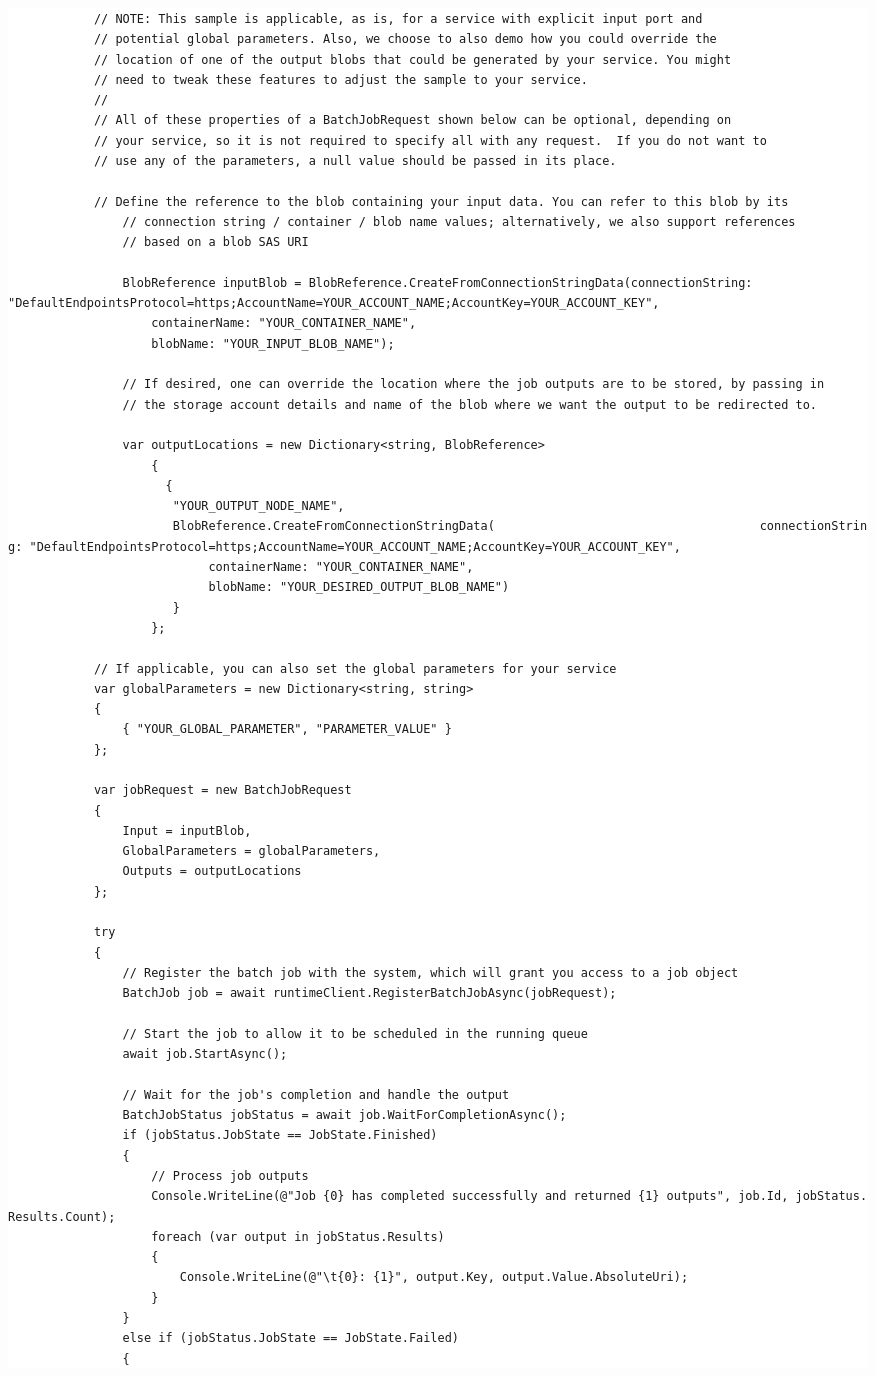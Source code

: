                 // NOTE: This sample is applicable, as is, for a service with explicit input port and
                // potential global parameters. Also, we choose to also demo how you could override the
                // location of one of the output blobs that could be generated by your service. You might
                // need to tweak these features to adjust the sample to your service.
                //
                // All of these properties of a BatchJobRequest shown below can be optional, depending on
                // your service, so it is not required to specify all with any request.  If you do not want to
                // use any of the parameters, a null value should be passed in its place.

                // Define the reference to the blob containing your input data. You can refer to this blob by its
                    // connection string / container / blob name values; alternatively, we also support references
                    // based on a blob SAS URI

                    BlobReference inputBlob = BlobReference.CreateFromConnectionStringData(connectionString:                                         "DefaultEndpointsProtocol=https;AccountName=YOUR_ACCOUNT_NAME;AccountKey=YOUR_ACCOUNT_KEY",
                        containerName: "YOUR_CONTAINER_NAME",
                        blobName: "YOUR_INPUT_BLOB_NAME");

                    // If desired, one can override the location where the job outputs are to be stored, by passing in
                    // the storage account details and name of the blob where we want the output to be redirected to.

                    var outputLocations = new Dictionary<string, BlobReference>
                        {
                          {
                           "YOUR_OUTPUT_NODE_NAME",
                           BlobReference.CreateFromConnectionStringData(                                     connectionString: "DefaultEndpointsProtocol=https;AccountName=YOUR_ACCOUNT_NAME;AccountKey=YOUR_ACCOUNT_KEY",
                                containerName: "YOUR_CONTAINER_NAME",
                                blobName: "YOUR_DESIRED_OUTPUT_BLOB_NAME")
                           }
                        };

                // If applicable, you can also set the global parameters for your service
                var globalParameters = new Dictionary<string, string>
                {
                    { "YOUR_GLOBAL_PARAMETER", "PARAMETER_VALUE" }
                };

                var jobRequest = new BatchJobRequest
                {
                    Input = inputBlob,
                    GlobalParameters = globalParameters,
                    Outputs = outputLocations
                };

                try
                {
                    // Register the batch job with the system, which will grant you access to a job object
                    BatchJob job = await runtimeClient.RegisterBatchJobAsync(jobRequest);

                    // Start the job to allow it to be scheduled in the running queue
                    await job.StartAsync();

                    // Wait for the job's completion and handle the output
                    BatchJobStatus jobStatus = await job.WaitForCompletionAsync();
                    if (jobStatus.JobState == JobState.Finished)
                    {
                        // Process job outputs
                        Console.WriteLine(@"Job {0} has completed successfully and returned {1} outputs", job.Id, jobStatus.Results.Count);
                        foreach (var output in jobStatus.Results)
                        {
                            Console.WriteLine(@"\t{0}: {1}", output.Key, output.Value.AbsoluteUri);
                        }
                    }
                    else if (jobStatus.JobState == JobState.Failed)
                    {